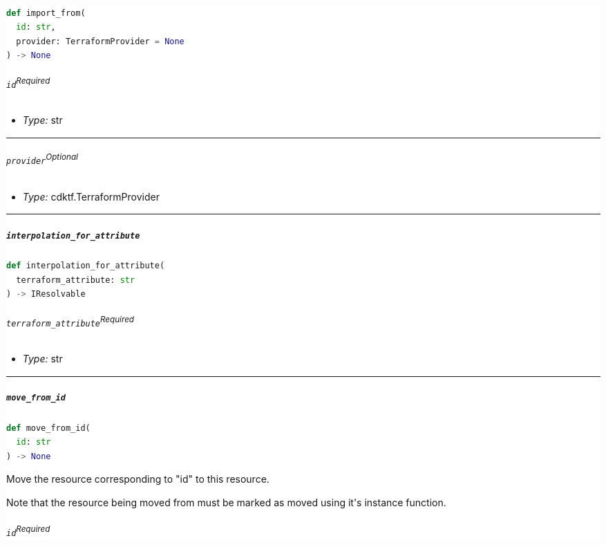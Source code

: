 ```python
def import_from(
  id: str,
  provider: TerraformProvider = None
) -> None
```

###### `id`<sup>Required</sup> <a name="id" id="@cdktf/provider-okta.appUserSchemaProperty.AppUserSchemaProperty.importFrom.parameter.id"></a>

- *Type:* str

---

###### `provider`<sup>Optional</sup> <a name="provider" id="@cdktf/provider-okta.appUserSchemaProperty.AppUserSchemaProperty.importFrom.parameter.provider"></a>

- *Type:* cdktf.TerraformProvider

---

##### `interpolation_for_attribute` <a name="interpolation_for_attribute" id="@cdktf/provider-okta.appUserSchemaProperty.AppUserSchemaProperty.interpolationForAttribute"></a>

```python
def interpolation_for_attribute(
  terraform_attribute: str
) -> IResolvable
```

###### `terraform_attribute`<sup>Required</sup> <a name="terraform_attribute" id="@cdktf/provider-okta.appUserSchemaProperty.AppUserSchemaProperty.interpolationForAttribute.parameter.terraformAttribute"></a>

- *Type:* str

---

##### `move_from_id` <a name="move_from_id" id="@cdktf/provider-okta.appUserSchemaProperty.AppUserSchemaProperty.moveFromId"></a>

```python
def move_from_id(
  id: str
) -> None
```

Move the resource corresponding to "id" to this resource.

Note that the resource being moved from must be marked as moved using it's instance function.

###### `id`<sup>Required</sup> <a name="id" id="@cdktf/provider-okta.appUserSchemaProperty.AppUserSchemaProperty.moveFromId.parameter.id"></a>
